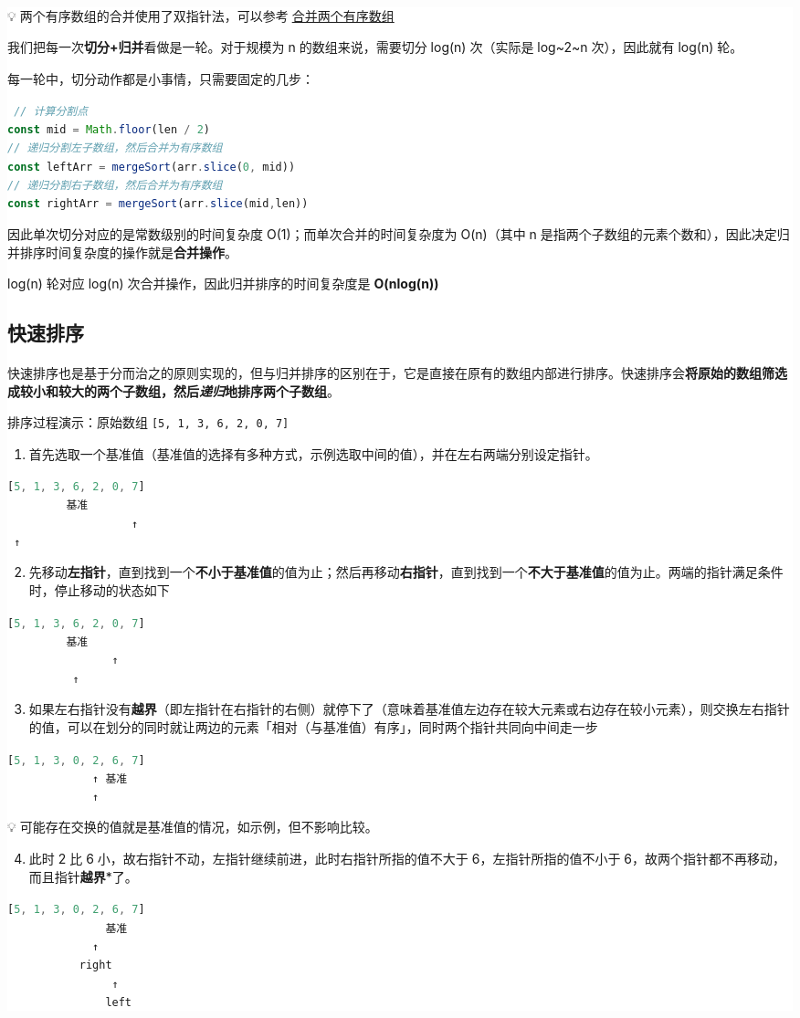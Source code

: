 :bulb: 两个有序数组的合并使用了双指针法，可以参考 [合并两个有序数组](数组应用.md#合并两个有序数组)

我们把每一次**切分+归并**看做是一轮。对于规模为 n 的数组来说，需要切分 log(n) 次（实际是 log~2~n 次），因此就有 log(n) 轮。

每一轮中，切分动作都是小事情，只需要固定的几步：

```js
 // 计算分割点
const mid = Math.floor(len / 2)
// 递归分割左子数组，然后合并为有序数组
const leftArr = mergeSort(arr.slice(0, mid))
// 递归分割右子数组，然后合并为有序数组
const rightArr = mergeSort(arr.slice(mid,len))
```

因此单次切分对应的是常数级别的时间复杂度 O(1)；而单次合并的时间复杂度为 O(n)（其中 n 是指两个子数组的元素个数和），因此决定归并排序时间复杂度的操作就是**合并操作**。

log(n) 轮对应 log(n) 次合并操作，因此归并排序的时间复杂度是 **O(nlog(n))**

## 快速排序
快速排序也是基于分而治之的原则实现的，但与归并排序的区别在于，它是直接在原有的数组内部进行排序。快速排序会**将原始的数组筛选成较小和较大的两个子数组，然后*递归*地排序两个子数组**。

排序过程演示：原始数组 `[5, 1, 3, 6, 2, 0, 7]`

1. 首先选取一个基准值（基准值的选择有多种方式，示例选取中间的值），并在左右两端分别设定指针。

```js
[5, 1, 3, 6, 2, 0, 7]
         基准
                   ↑
 ↑
```

2. 先移动**左指针**，直到找到一个**不小于基准值**的值为止；然后再移动**右指针**，直到找到一个**不大于基准值**的值为止。两端的指针满足条件时，停止移动的状态如下

```js
[5, 1, 3, 6, 2, 0, 7]
         基准
                ↑
          ↑
```

3. 如果左右指针没有**越界**（即左指针在右指针的右侧）就停下了（意味着基准值左边存在较大元素或右边存在较小元素），则交换左右指针的值，可以在划分的同时就让两边的元素「相对（与基准值）有序」，同时两个指针共同向中间走一步

```js
[5, 1, 3, 0, 2, 6, 7]
             ↑ 基准
             ↑
```

:bulb: 可能存在交换的值就是基准值的情况，如示例，但不影响比较。

4. 此时 2 比 6 小，故右指针不动，左指针继续前进，此时右指针所指的值不大于 6，左指针所指的值不小于 6，故两个指针都不再移动，而且指针**越界***了。

```js
[5, 1, 3, 0, 2, 6, 7]
               基准
             ↑
           right
                ↑
               left
```
